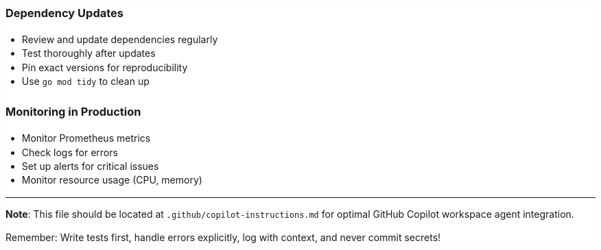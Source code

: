 ### Dependency Updates
- Review and update dependencies regularly
- Test thoroughly after updates
- Pin exact versions for reproducibility
- Use `go mod tidy` to clean up

### Monitoring in Production
- Monitor Prometheus metrics
- Check logs for errors
- Set up alerts for critical issues
- Monitor resource usage (CPU, memory)

---

**Note**: This file should be located at `.github/copilot-instructions.md` for optimal GitHub Copilot workspace agent integration.

Remember: Write tests first, handle errors explicitly, log with context, and never commit secrets!
